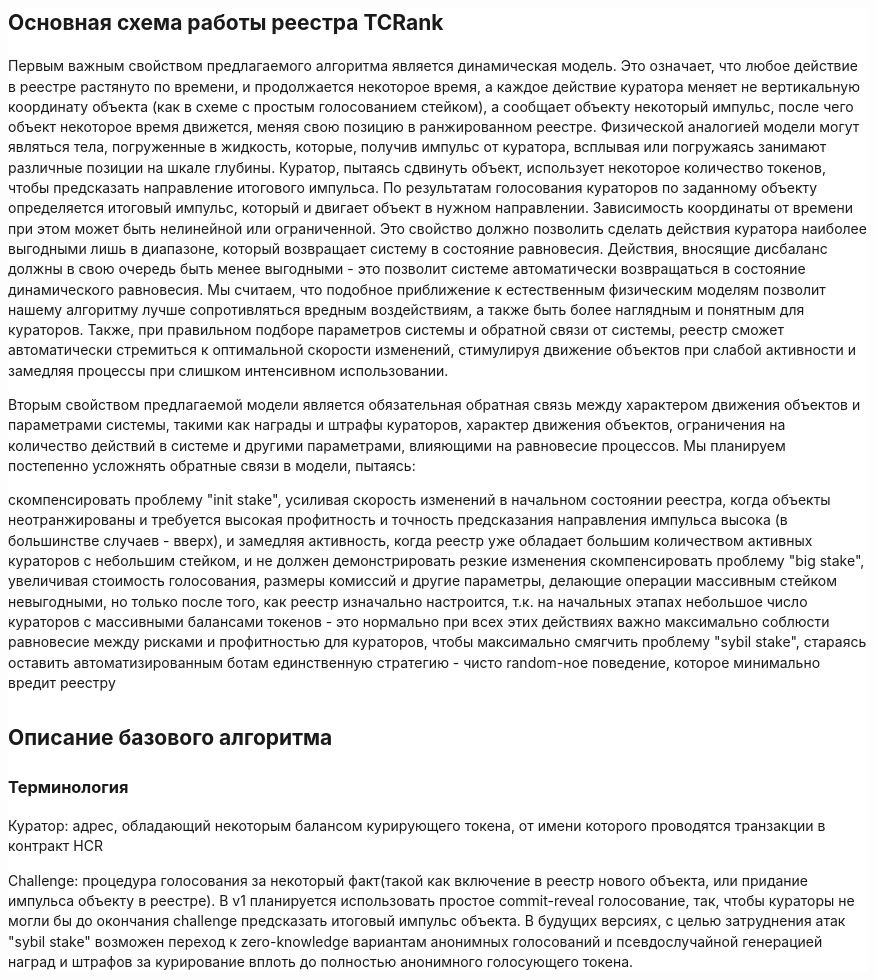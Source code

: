 
## Основная схема работы реестра TCRank

Первым важным свойством предлагаемого алгоритма является динамическая модель. Это означает, что любое действие в реестре растянуто по времени, и продолжается некоторое время, а каждое действие куратора меняет не вертикальную координату объекта (как в схеме с простым голосованием стейком), а сообщает объекту некоторый импульс, после чего объект некоторое время движется, меняя свою позицию в ранжированном реестре. Физической аналогией модели могут являться тела, погруженные в жидкость, которые, получив импульс от куратора, всплывая или погружаясь занимают различные позиции на шкале глубины. Куратор, пытаясь сдвинуть объект, использует некоторое количество токенов, чтобы предсказать направление итогового импульса. По результатам голосования кураторов по заданному объекту определяется итоговый импульс, который и двигает объект в нужном направлении. Зависимость координаты от времени при этом может быть нелинейной или ограниченной. Это свойство должно позволить сделать действия куратора наиболее выгодными лишь в диапазоне, который возвращает систему в состояние равновесия. Действия, вносящие дисбаланс должны в свою очередь быть менее выгодными - это позволит системе автоматически возвращаться в состояние динамического равновесия. Мы считаем, что подобное приближение к естественным физическим моделям позволит нашему алгоритму лучше сопротивляться вредным воздействиям, а также быть более наглядным и понятным для кураторов. Также, при правильном подборе параметров системы и обратной связи от системы, реестр сможет автоматически стремиться к оптимальной скорости изменений, стимулируя движение объектов при слабой активности и замедляя процессы при слишком интенсивном использовании.

Вторым свойством предлагаемой модели является обязательная обратная связь между характером движения объектов и параметрами системы, такими как награды и штрафы кураторов, характер движения объектов, ограничения на количество действий в системе и другими параметрами, влияющими на равновесие процессов. Мы планируем постепенно усложнять обратные связи в модели, пытаясь:

скомпенсировать проблему "init stake", усиливая скорость изменений в начальном состоянии реестра, когда объекты неотранжированы и требуется высокая профитность и точность предсказания направления импульса высока (в большинстве случаев - вверх), и замедляя активность, когда реестр уже обладает большим количеством активных кураторов с небольшим стейком, и не должен демонстрировать резкие изменения
скомпенсировать проблему  "big stake", увеличивая стоимость голосования, размеры комиссий и другие параметры, делающие операции массивным стейком невыгодными, но только после того, как реестр изначально настроится, т.к. на начальных этапах небольшое число кураторов с массивными балансами токенов - это нормально
при всех этих действиях важно максимально соблюсти равновесие между рисками и профитностью для кураторов, чтобы максимально смягчить проблему "sybil stake", стараясь оставить автоматизированным ботам единственную стратегию - чисто random-ное поведение, которое минимально вредит реестру


## Описание базового алгоритма


### Терминология
Куратор: адрес, обладающий некоторым балансом курирующего токена, от имени которого проводятся транзакции в контракт HCR

Challenge: процедура голосования за некоторый факт(такой как включение в реестр нового объекта, или придание импульса объекту в реестре). В v1 планируется использовать простое commit-reveal голосование, так, чтобы кураторы не могли бы до окончания challenge предсказать итоговый импульс объекта. В будущих версиях, с целью затруднения атак "sybil stake" возможен переход к zero-knowledge вариантам анонимных голосований и псевдослучайной генерацией наград и штрафов за курирование вплоть до полностью анонимного голосующего токена.
